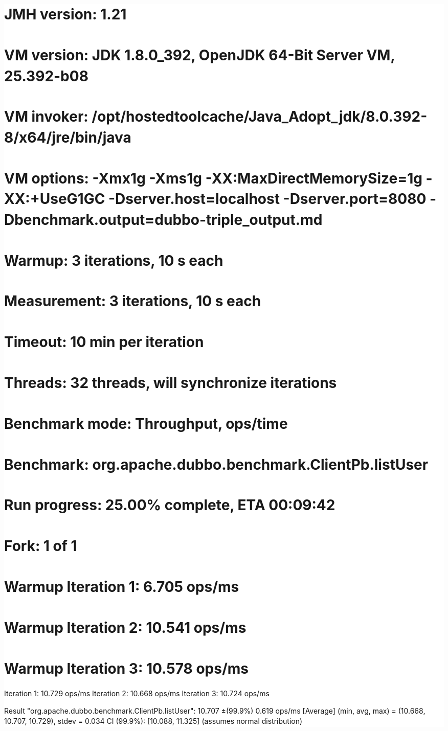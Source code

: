 
# JMH version: 1.21
# VM version: JDK 1.8.0_392, OpenJDK 64-Bit Server VM, 25.392-b08
# VM invoker: /opt/hostedtoolcache/Java_Adopt_jdk/8.0.392-8/x64/jre/bin/java
# VM options: -Xmx1g -Xms1g -XX:MaxDirectMemorySize=1g -XX:+UseG1GC -Dserver.host=localhost -Dserver.port=8080 -Dbenchmark.output=dubbo-triple_output.md
# Warmup: 3 iterations, 10 s each
# Measurement: 3 iterations, 10 s each
# Timeout: 10 min per iteration
# Threads: 32 threads, will synchronize iterations
# Benchmark mode: Throughput, ops/time
# Benchmark: org.apache.dubbo.benchmark.ClientPb.listUser

# Run progress: 25.00% complete, ETA 00:09:42
# Fork: 1 of 1
# Warmup Iteration   1: 6.705 ops/ms
# Warmup Iteration   2: 10.541 ops/ms
# Warmup Iteration   3: 10.578 ops/ms
Iteration   1: 10.729 ops/ms
Iteration   2: 10.668 ops/ms
Iteration   3: 10.724 ops/ms


Result "org.apache.dubbo.benchmark.ClientPb.listUser":
  10.707 ±(99.9%) 0.619 ops/ms [Average]
  (min, avg, max) = (10.668, 10.707, 10.729), stdev = 0.034
  CI (99.9%): [10.088, 11.325] (assumes normal distribution)
